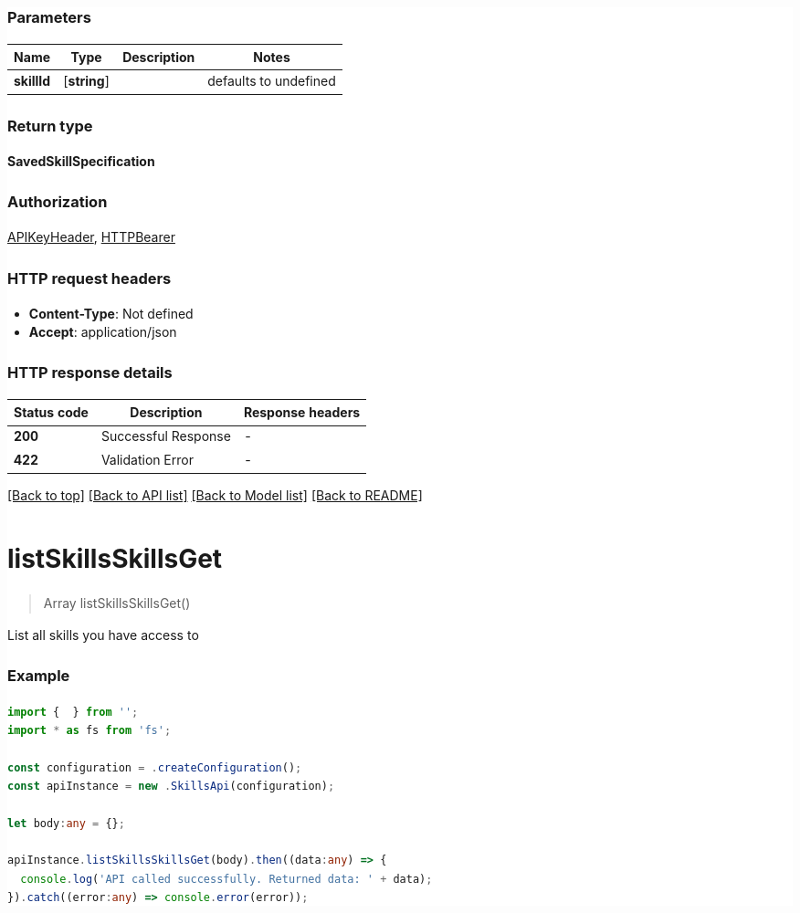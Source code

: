 
### Parameters

Name | Type | Description  | Notes
------------- | ------------- | ------------- | -------------
 **skillId** | [**string**] |  | defaults to undefined


### Return type

**SavedSkillSpecification**

### Authorization

[APIKeyHeader](README.md#APIKeyHeader), [HTTPBearer](README.md#HTTPBearer)

### HTTP request headers

 - **Content-Type**: Not defined
 - **Accept**: application/json


### HTTP response details
| Status code | Description | Response headers |
|-------------|-------------|------------------|
**200** | Successful Response |  -  |
**422** | Validation Error |  -  |

[[Back to top]](#) [[Back to API list]](README.md#documentation-for-api-endpoints) [[Back to Model list]](README.md#documentation-for-models) [[Back to README]](README.md)

# **listSkillsSkillsGet**
> Array<SavedSkillSpecification> listSkillsSkillsGet()

List all skills you have access to

### Example


```typescript
import {  } from '';
import * as fs from 'fs';

const configuration = .createConfiguration();
const apiInstance = new .SkillsApi(configuration);

let body:any = {};

apiInstance.listSkillsSkillsGet(body).then((data:any) => {
  console.log('API called successfully. Returned data: ' + data);
}).catch((error:any) => console.error(error));
```

